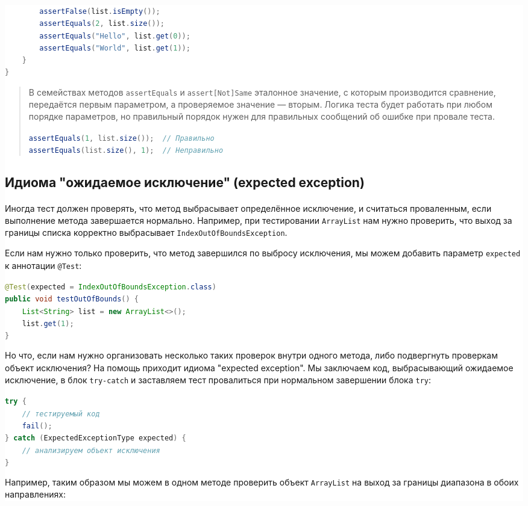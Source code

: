 ```java
		assertFalse(list.isEmpty());
		assertEquals(2, list.size());
		assertEquals("Hello", list.get(0));
		assertEquals("World", list.get(1));
	}
}
```

> В семействах методов `assertEquals` и `assert[Not]Same` эталонное значение, с которым производится сравнение,
> передаётся первым параметром, а проверяемое значение &mdash; вторым. Логика теста будет работать при любом порядке
> параметров, но правильный порядок нужен для правильных сообщений об ошибке при провале теста.
> ```java
> assertEquals(1, list.size());  // Правильно
> assertEquals(list.size(), 1);  // Неправильно
> ```

Идиома "ожидаемое исключение" (expected exception)
---

Иногда тест должен проверять, что метод выбрасывает определённое исключение, и считаться проваленным, если выполнение
метода завершается нормально. Например, при тестировании `ArrayList` нам нужно проверить, что выход за границы списка
корректно выбрасывает `IndexOutOfBoundsException`.

Если нам нужно только проверить, что метод завершился по выбросу исключения, мы можем добавить параметр `expected` к
аннотации `@Test`:

```java
@Test(expected = IndexOutOfBoundsException.class)
public void testOutOfBounds() {
	List<String> list = new ArrayList<>();
	list.get(1);
}
```

Но что, если нам нужно организовать несколько таких проверок внутри одного метода, либо подвергнуть проверкам объект
исключения? На помощь приходит идиома "expected exception". Мы заключаем код, выбрасывающий ожидаемое исключение, в
блок `try-catch` и заставляем тест провалиться при нормальном завершении блока `try`:

```java
try {
	// тестируемый код
	fail();
} catch (ExpectedExceptionType expected) {
	// анализируем объект исключения
}
```

Например, таким образом мы можем в одном методе проверить объект `ArrayList` на выход за границы диапазона в обоих
направлениях:
